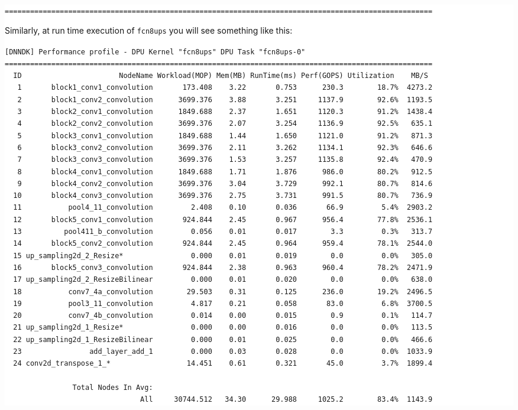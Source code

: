 ```text
=====================================================================================================
```

Similarly, at run time execution of ``fcn8ups`` you will see something like this:

```text
[DNNDK] Performance profile - DPU Kernel "fcn8ups" DPU Task "fcn8ups-0"
=====================================================================================================
  ID                       NodeName Workload(MOP) Mem(MB) RunTime(ms) Perf(GOPS) Utilization    MB/S
   1       block1_conv1_convolution       173.408    3.22       0.753      230.3        18.7%  4273.2
   2       block1_conv2_convolution      3699.376    3.88       3.251     1137.9        92.6%  1193.5
   3       block2_conv1_convolution      1849.688    2.37       1.651     1120.3        91.2%  1438.4
   4       block2_conv2_convolution      3699.376    2.07       3.254     1136.9        92.5%   635.1
   5       block3_conv1_convolution      1849.688    1.44       1.650     1121.0        91.2%   871.3
   6       block3_conv2_convolution      3699.376    2.11       3.262     1134.1        92.3%   646.6
   7       block3_conv3_convolution      3699.376    1.53       3.257     1135.8        92.4%   470.9
   8       block4_conv1_convolution      1849.688    1.71       1.876      986.0        80.2%   912.5
   9       block4_conv2_convolution      3699.376    3.04       3.729      992.1        80.7%   814.6
  10       block4_conv3_convolution      3699.376    2.75       3.731      991.5        80.7%   736.9
  11           pool4_11_convolution         2.408    0.10       0.036       66.9         5.4%  2903.2
  12       block5_conv1_convolution       924.844    2.45       0.967      956.4        77.8%  2536.1
  13          pool411_b_convolution         0.056    0.01       0.017        3.3         0.3%   313.7
  14       block5_conv2_convolution       924.844    2.45       0.964      959.4        78.1%  2544.0
  15 up_sampling2d_2_Resize*                0.000    0.01       0.019        0.0         0.0%   305.0
  16       block5_conv3_convolution       924.844    2.38       0.963      960.4        78.2%  2471.9
  17 up_sampling2d_2_ResizeBilinear         0.000    0.01       0.020        0.0         0.0%   638.0
  18           conv7_4a_convolution        29.503    0.31       0.125      236.0        19.2%  2496.5
  19           pool3_11_convolution         4.817    0.21       0.058       83.0         6.8%  3700.5
  20           conv7_4b_convolution         0.014    0.00       0.015        0.9         0.1%   114.7
  21 up_sampling2d_1_Resize*                0.000    0.00       0.016        0.0         0.0%   113.5
  22 up_sampling2d_1_ResizeBilinear         0.000    0.01       0.025        0.0         0.0%   466.6
  23                add_layer_add_1         0.000    0.03       0.028        0.0         0.0%  1033.9
  24 conv2d_transpose_1_*                  14.451    0.61       0.321       45.0         3.7%  1899.4

                Total Nodes In Avg:
                                All     30744.512   34.30      29.988     1025.2        83.4%  1143.9
```